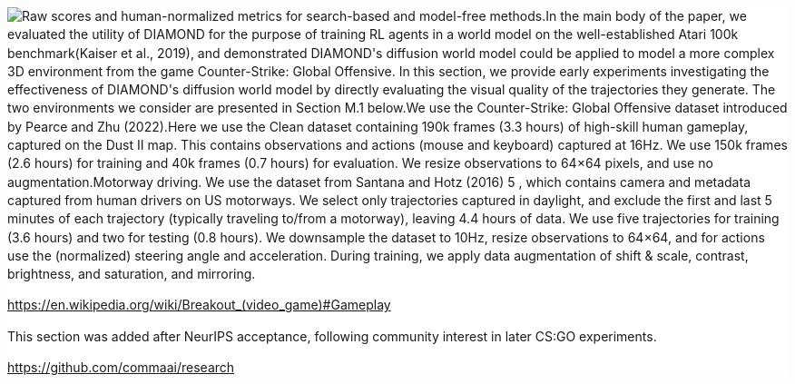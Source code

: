 ![Raw scores and human-normalized metrics for search-based and model-free methods.In the main body of the paper, we evaluated the utility of DIAMOND for the purpose of training RL agents in a world model on the well-established Atari 100k benchmark(Kaiser et al., 2019), and demonstrated DIAMOND's diffusion world model could be applied to model a more complex 3D environment from the game Counter-Strike: Global Offensive. In this section, we provide early experiments investigating the effectiveness of DIAMOND's diffusion world model by directly evaluating the visual quality of the trajectories they generate. The two environments we consider are presented in Section M.1 below.We use the Counter-Strike: Global Offensive dataset introduced by Pearce and Zhu (2022).Here we use the Clean dataset containing 190k frames (3.3 hours) of high-skill human gameplay, captured on the Dust II map. This contains observations and actions (mouse and keyboard) captured at 16Hz. We use 150k frames (2.6 hours) for training and 40k frames (0.7 hours) for evaluation. We resize observations to 64×64 pixels, and use no augmentation.Motorway driving. We use the dataset from Santana and Hotz (2016) 5 , which contains camera and metadata captured from human drivers on US motorways. We select only trajectories captured in daylight, and exclude the first and last 5 minutes of each trajectory (typically traveling to/from a motorway), leaving 4.4 hours of data. We use five trajectories for training (3.6 hours) and two for testing (0.8 hours). We downsample the dataset to 10Hz, resize observations to 64×64, and for actions use the (normalized) steering angle and acceleration. During training, we apply data augmentation of shift & scale, contrast, brightness, and saturation, and mirroring.]()

https://en.wikipedia.org/wiki/Breakout_(video_game)#Gameplay

This section was added after NeurIPS acceptance, following community interest in later CS:GO experiments.

https://github.com/commaai/research


